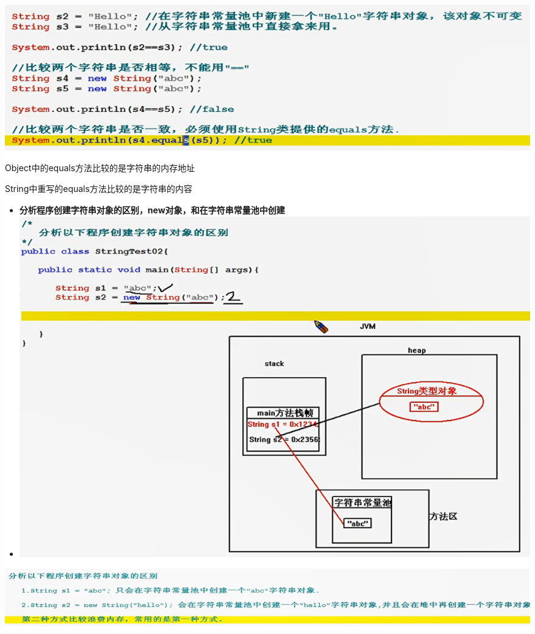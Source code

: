 ![](image/image-20210717151921085.png)

Object中的equals方法比较的是字符串的内存地址

String中重写的equals方法比较的是字符串的内容

- **分析程序创建字符串对象的区别，new对象，和在字符串常量池中创建**
- ![image-20210717152532536](image/image-20210717152532536.png)

![image-20210717152618449](image/image-20210717152618449.png)
